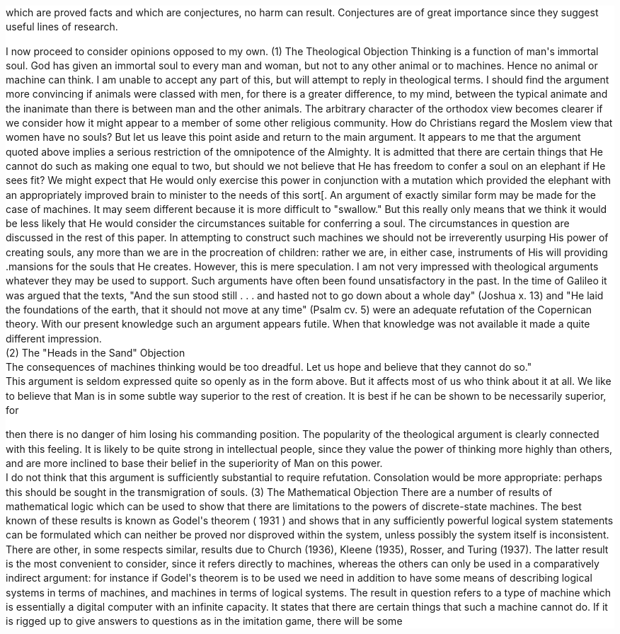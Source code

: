 which are proved facts and which are conjectures, no harm can result. Conjectures are of 
great importance since they suggest useful lines of research.  

I now proceed to consider opinions opposed to my own. 
(1) The Theological Objection 
Thinking is a function of man's immortal soul. God has given an immortal soul to every 
man and woman, but not to any other animal or to machines. Hence no animal or 
machine can think. 
I am unable to accept any part of this, but will attempt to reply in theological terms. I 
should find the argument more convincing if animals were classed with men, for there is 
a greater difference, to my mind, between the typical animate and the inanimate than 
there is between man and the other animals. The arbitrary character of the orthodox view 
becomes clearer if we consider how it might appear to a member of some other religious 
community. How do Christians regard the Moslem view that women have no souls? But 
let us leave this point aside and return to the main argument. It appears to me that the 
argument quoted above implies a serious restriction of the omnipotence of the Almighty. 
It is admitted that there are certain things that He cannot do such as making one equal to 
two, but should we not believe that He has freedom to confer a soul on an elephant if He 
sees fit? We might expect that He would only exercise this power in conjunction with a 
mutation which provided the elephant with an appropriately improved brain to minister to 
the needs of this sort[. An argument of exactly similar form may be made for the case of 
machines. It may seem different because it is more difficult to "swallow." But this really 
only means that we think it would be less likely that He would consider the 
circumstances suitable for conferring a soul. The circumstances in question are discussed 
in the rest of this paper. In attempting to construct such machines we should not be 
irreverently usurping His power of creating souls, any more than we are in the 
procreation of children: rather we are, in either case, instruments of His will providing 
.mansions for the souls that He creates. 
However, this is mere speculation. I am not very impressed with theological arguments 
whatever they may be used to support. Such arguments have often been found 
unsatisfactory in the past. In the time of Galileo it was argued that the texts, "And the sun 
stood still . . . and hasted not to go down about a whole day" (Joshua x. 13) and "He laid 
the foundations of the earth, that it should not move at any time" (Psalm cv. 5) were an 
adequate refutation of the Copernican theory. With our present knowledge such an 
argument appears futile. When that knowledge was not available it made a quite different 
impression.  
(2) The "Heads in the Sand" Objection  
The consequences of machines thinking would be too dreadful. Let us hope and believe 
that they cannot do so."  
This argument is seldom expressed quite so openly as in the form above. But it affects 
most of us who think about it at all. We like to believe that Man is in some subtle way 
superior to the rest of creation. It is best if he can be shown to be necessarily superior, for 

then there is no danger of him losing his commanding position. The popularity of the 
theological argument is clearly connected with this feeling. It is likely to be quite strong 
in intellectual people, since they value the power of thinking more highly than others, and 
are more inclined to base their belief in the superiority of Man on this power.  
I do not think that this argument is sufficiently substantial to require refutation. 
Consolation would be more appropriate: perhaps this should be sought in the 
transmigration of souls. 
(3) The Mathematical Objection 
There are a number of results of mathematical logic which can be used to show that there 
are limitations to the powers of discrete-state machines. The best known of these results 
is known as Godel's theorem ( 1931 ) and shows that in any sufficiently powerful logical 
system statements can be formulated which can neither be proved nor disproved within 
the system, unless possibly the system itself is inconsistent. There are other, in some 
respects similar, results due to Church (1936), Kleene (1935), Rosser, and Turing (1937). 
The latter result is the most convenient to consider, since it refers directly to machines, 
whereas the others can only be used in a comparatively indirect argument: for instance if 
Godel's theorem is to be used we need in addition to have some means of describing 
logical systems in terms of machines, and machines in terms of logical systems. The 
result in question refers to a type of machine which is essentially a digital computer with 
an infinite capacity. It states that there are certain things that such a machine cannot do. If 
it is rigged up to give answers to questions as in the imitation game, there will be some 